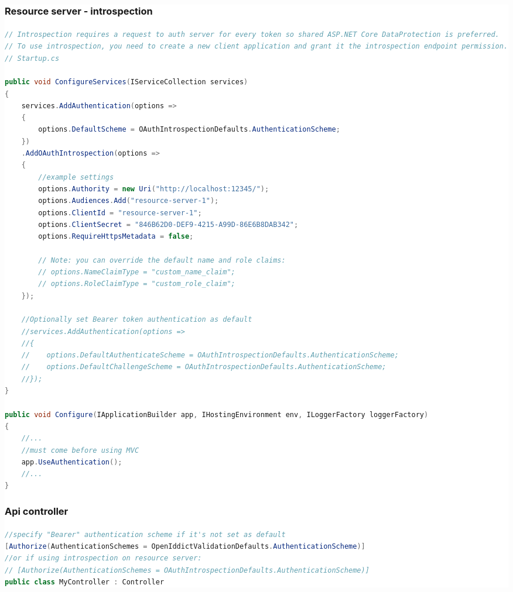 ### Resource server - introspection
```csharp
// Introspection requires a request to auth server for every token so shared ASP.NET Core DataProtection is preferred.
// To use introspection, you need to create a new client application and grant it the introspection endpoint permission.
// Startup.cs

public void ConfigureServices(IServiceCollection services)
{
    services.AddAuthentication(options =>
    {
        options.DefaultScheme = OAuthIntrospectionDefaults.AuthenticationScheme;
    })
    .AddOAuthIntrospection(options =>
    {
        //example settings
        options.Authority = new Uri("http://localhost:12345/");
        options.Audiences.Add("resource-server-1");
        options.ClientId = "resource-server-1";
        options.ClientSecret = "846B62D0-DEF9-4215-A99D-86E6B8DAB342";
        options.RequireHttpsMetadata = false;

        // Note: you can override the default name and role claims:
        // options.NameClaimType = "custom_name_claim";
        // options.RoleClaimType = "custom_role_claim";
    });

    //Optionally set Bearer token authentication as default
    //services.AddAuthentication(options =>
    //{
    //    options.DefaultAuthenticateScheme = OAuthIntrospectionDefaults.AuthenticationScheme;
    //    options.DefaultChallengeScheme = OAuthIntrospectionDefaults.AuthenticationScheme;
    //});
}

public void Configure(IApplicationBuilder app, IHostingEnvironment env, ILoggerFactory loggerFactory)
{
    //...
    //must come before using MVC
    app.UseAuthentication();
    //...
}
```

### Api controller
```csharp
//specify "Bearer" authentication scheme if it's not set as default
[Authorize(AuthenticationSchemes = OpenIddictValidationDefaults.AuthenticationScheme)]
//or if using introspection on resource server: 
// [Authorize(AuthenticationSchemes = OAuthIntrospectionDefaults.AuthenticationScheme)]
public class MyController : Controller
```

